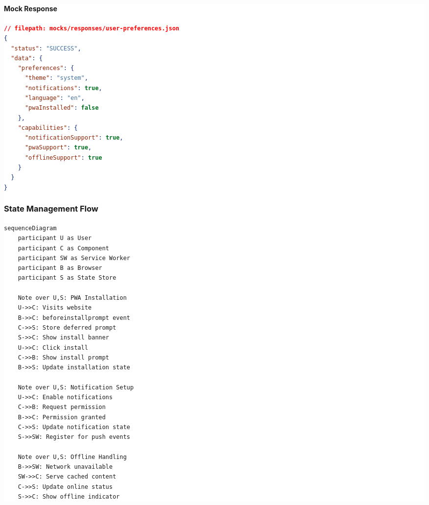 #### Mock Response

```json
// filepath: mocks/responses/user-preferences.json
{
  "status": "SUCCESS",
  "data": {
    "preferences": {
      "theme": "system",
      "notifications": true,
      "language": "en",
      "pwaInstalled": false
    },
    "capabilities": {
      "notificationSupport": true,
      "pwaSupport": true,
      "offlineSupport": true
    }
  }
}
```

### State Management Flow

```mermaid
sequenceDiagram
    participant U as User
    participant C as Component
    participant SW as Service Worker
    participant B as Browser
    participant S as State Store

    Note over U,S: PWA Installation
    U->>C: Visits website
    B->>C: beforeinstallprompt event
    C->>S: Store deferred prompt
    S->>C: Show install banner
    U->>C: Click install
    C->>B: Show install prompt
    B->>S: Update installation state

    Note over U,S: Notification Setup
    U->>C: Enable notifications
    C->>B: Request permission
    B->>C: Permission granted
    C->>S: Update notification state
    S->>SW: Register for push events

    Note over U,S: Offline Handling
    B->>SW: Network unavailable
    SW->>C: Serve cached content
    C->>S: Update online status
    S->>C: Show offline indicator
```
